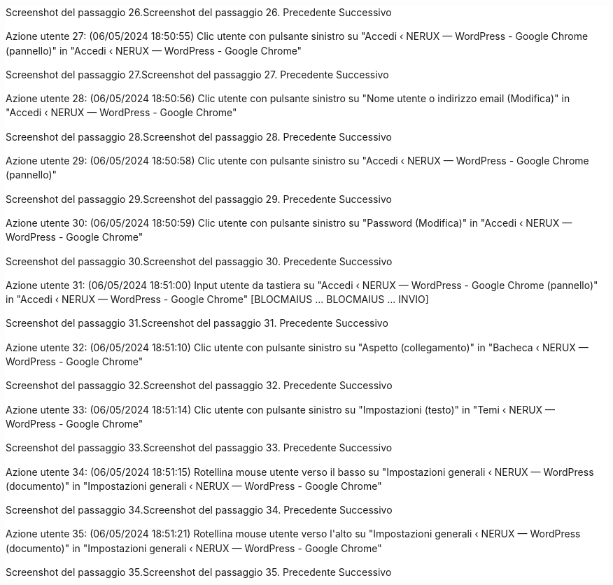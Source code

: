 Screenshot del passaggio 26.Screenshot del passaggio 26.
Precedente Successivo

Azione utente 27: (‎06/‎05/‎2024 18:50:55) Clic utente con pulsante sinistro su "Accedi ‹ NERUX — WordPress - Google Chrome (pannello)" in "Accedi ‹ NERUX — WordPress - Google Chrome"

Screenshot del passaggio 27.Screenshot del passaggio 27.
Precedente Successivo

Azione utente 28: (‎06/‎05/‎2024 18:50:56) Clic utente con pulsante sinistro su "Nome utente o indirizzo email (Modifica)" in "Accedi ‹ NERUX — WordPress - Google Chrome"

Screenshot del passaggio 28.Screenshot del passaggio 28.
Precedente Successivo

Azione utente 29: (‎06/‎05/‎2024 18:50:58) Clic utente con pulsante sinistro su "Accedi ‹ NERUX — WordPress - Google Chrome (pannello)"

Screenshot del passaggio 29.Screenshot del passaggio 29.
Precedente Successivo

Azione utente 30: (‎06/‎05/‎2024 18:50:59) Clic utente con pulsante sinistro su "Password (Modifica)" in "Accedi ‹ NERUX — WordPress - Google Chrome"

Screenshot del passaggio 30.Screenshot del passaggio 30.
Precedente Successivo

Azione utente 31: (‎06/‎05/‎2024 18:51:00) Input utente da tastiera su "Accedi ‹ NERUX — WordPress - Google Chrome (pannello)" in "Accedi ‹ NERUX — WordPress - Google Chrome" [BLOCMAIUS ... BLOCMAIUS ... INVIO]

Screenshot del passaggio 31.Screenshot del passaggio 31.
Precedente Successivo

Azione utente 32: (‎06/‎05/‎2024 18:51:10) Clic utente con pulsante sinistro su "Aspetto (collegamento)" in "Bacheca ‹ NERUX — WordPress - Google Chrome"

Screenshot del passaggio 32.Screenshot del passaggio 32.
Precedente Successivo

Azione utente 33: (‎06/‎05/‎2024 18:51:14) Clic utente con pulsante sinistro su "Impostazioni (testo)" in "Temi ‹ NERUX — WordPress - Google Chrome"

Screenshot del passaggio 33.Screenshot del passaggio 33.
Precedente Successivo

Azione utente 34: (‎06/‎05/‎2024 18:51:15) Rotellina mouse utente verso il basso su "Impostazioni generali ‹ NERUX — WordPress (documento)" in "Impostazioni generali ‹ NERUX — WordPress - Google Chrome"

Screenshot del passaggio 34.Screenshot del passaggio 34.
Precedente Successivo

Azione utente 35: (‎06/‎05/‎2024 18:51:21) Rotellina mouse utente verso l'alto su "Impostazioni generali ‹ NERUX — WordPress (documento)" in "Impostazioni generali ‹ NERUX — WordPress - Google Chrome"

Screenshot del passaggio 35.Screenshot del passaggio 35.
Precedente Successivo
